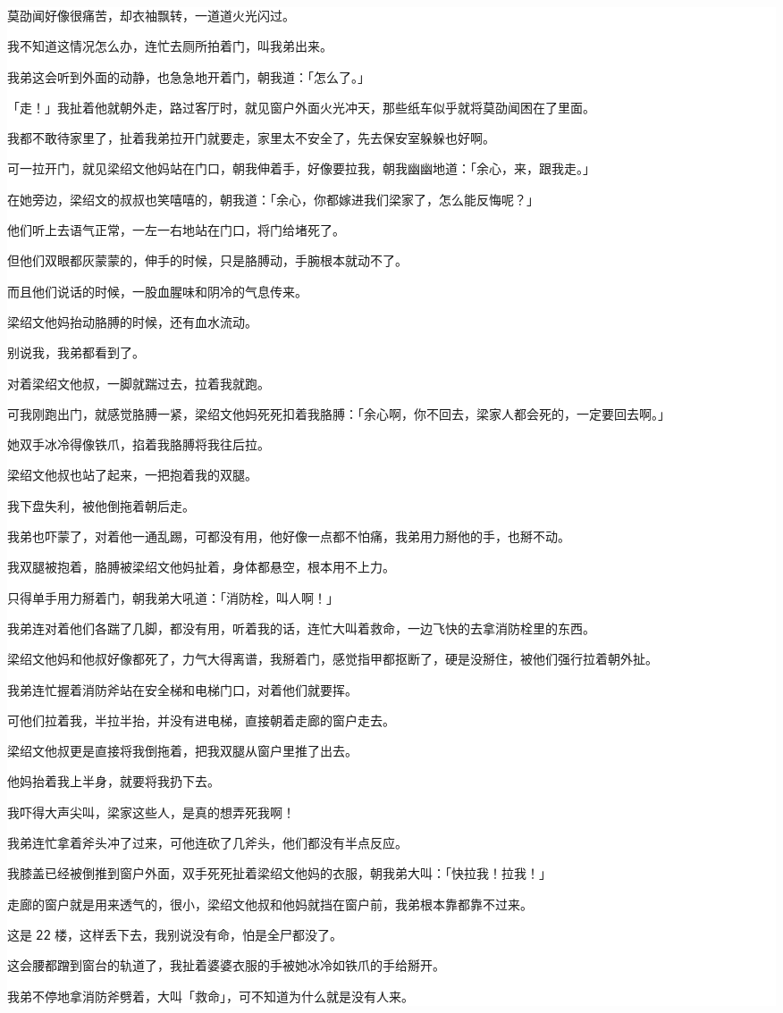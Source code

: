 莫劭闻好像很痛苦，却衣袖飘转，一道道火光闪过。

我不知道这情况怎么办，连忙去厕所拍着门，叫我弟出来。

我弟这会听到外面的动静，也急急地开着门，朝我道：「怎么了。」

「走！」我扯着他就朝外走，路过客厅时，就见窗户外面火光冲天，那些纸车似乎就将莫劭闻困在了里面。

我都不敢待家里了，扯着我弟拉开门就要走，家里太不安全了，先去保安室躲躲也好啊。

可一拉开门，就见梁绍文他妈站在门口，朝我伸着手，好像要拉我，朝我幽幽地道：「余心，来，跟我走。」

在她旁边，梁绍文的叔叔也笑嘻嘻的，朝我道：「余心，你都嫁进我们梁家了，怎么能反悔呢？」

他们听上去语气正常，一左一右地站在门口，将门给堵死了。

但他们双眼都灰蒙蒙的，伸手的时候，只是胳膊动，手腕根本就动不了。

而且他们说话的时候，一股血腥味和阴冷的气息传来。

梁绍文他妈抬动胳膊的时候，还有血水流动。

别说我，我弟都看到了。

对着梁绍文他叔，一脚就踹过去，拉着我就跑。

可我刚跑出门，就感觉胳膊一紧，梁绍文他妈死死扣着我胳膊：「余心啊，你不回去，梁家人都会死的，一定要回去啊。」

她双手冰冷得像铁爪，掐着我胳膊将我往后拉。

梁绍文他叔也站了起来，一把抱着我的双腿。

我下盘失利，被他倒拖着朝后走。

我弟也吓蒙了，对着他一通乱踢，可都没有用，他好像一点都不怕痛，我弟用力掰他的手，也掰不动。

我双腿被抱着，胳膊被梁绍文他妈扯着，身体都悬空，根本用不上力。

只得单手用力掰着门，朝我弟大吼道：「消防栓，叫人啊！」

我弟连对着他们各踹了几脚，都没有用，听着我的话，连忙大叫着救命，一边飞快的去拿消防栓里的东西。

梁绍文他妈和他叔好像都死了，力气大得离谱，我掰着门，感觉指甲都抠断了，硬是没掰住，被他们强行拉着朝外扯。

我弟连忙握着消防斧站在安全梯和电梯门口，对着他们就要挥。

可他们拉着我，半拉半抬，并没有进电梯，直接朝着走廊的窗户走去。

梁绍文他叔更是直接将我倒拖着，把我双腿从窗户里推了出去。

他妈抬着我上半身，就要将我扔下去。

我吓得大声尖叫，梁家这些人，是真的想弄死我啊！

我弟连忙拿着斧头冲了过来，可他连砍了几斧头，他们都没有半点反应。

我膝盖已经被倒推到窗户外面，双手死死扯着梁绍文他妈的衣服，朝我弟大叫：「快拉我！拉我！」

走廊的窗户就是用来透气的，很小，梁绍文他叔和他妈就挡在窗户前，我弟根本靠都靠不过来。

这是 22 楼，这样丢下去，我别说没有命，怕是全尸都没了。

这会腰都蹭到窗台的轨道了，我扯着婆婆衣服的手被她冰冷如铁爪的手给掰开。

我弟不停地拿消防斧劈着，大叫「救命」，可不知道为什么就是没有人来。
